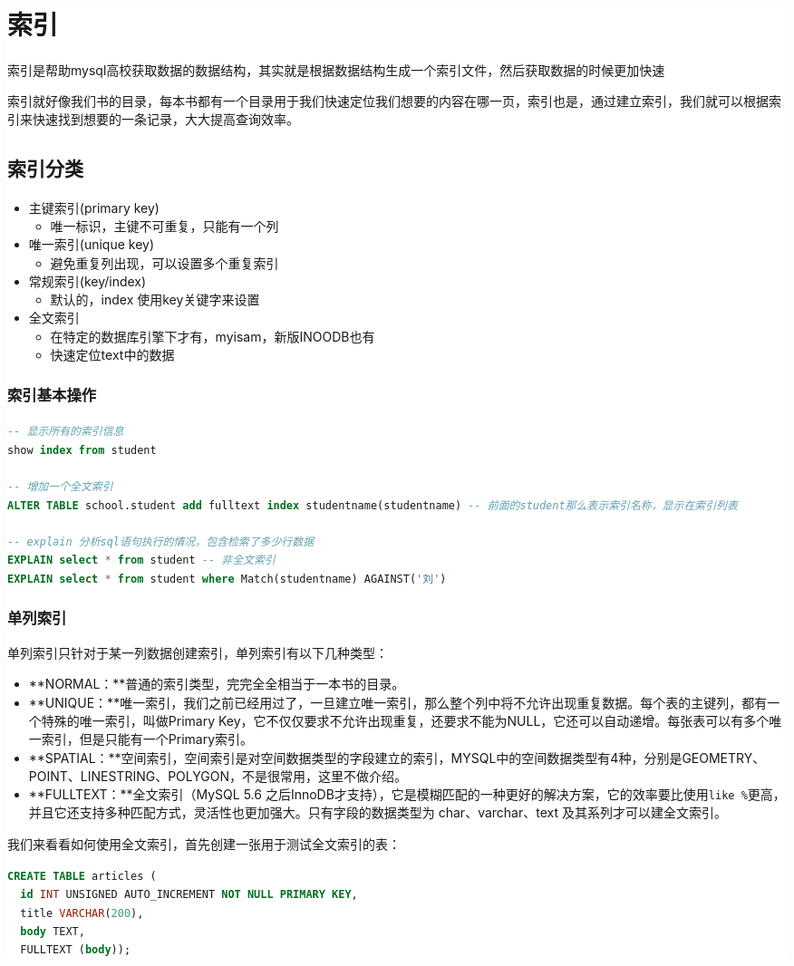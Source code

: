 ```sql
```



# 索引

索引是帮助mysql高校获取数据的数据结构，其实就是根据数据结构生成一个索引文件，然后获取数据的时候更加快速

索引就好像我们书的目录，每本书都有一个目录用于我们快速定位我们想要的内容在哪一页，索引也是，通过建立索引，我们就可以根据索引来快速找到想要的一条记录，大大提高查询效率。

## 索引分类

- 主键索引(primary key)
  - 唯一标识，主键不可重复，只能有一个列
- 唯一索引(unique key)
  - 避免重复列出现，可以设置多个重复索引
- 常规索引(key/index)
  - 默认的，index 使用key关键字来设置
- 全文索引
  - 在特定的数据库引擎下才有，myisam，新版INOODB也有
  - 快速定位text中的数据

### 索引基本操作

```sql
-- 显示所有的索引信息
show index from student

-- 增加一个全文索引
ALTER TABLE school.student add fulltext index studentname(studentname) -- 前面的student那么表示索引名称，显示在索引列表

-- explain 分析sql语句执行的情况，包含检索了多少行数据
EXPLAIN select * from student -- 非全文索引
EXPLAIN select * from student where Match(studentname) AGAINST('刘')
```

### 单列索引

单列索引只针对于某一列数据创建索引，单列索引有以下几种类型：

* **NORMAL：**普通的索引类型，完完全全相当于一本书的目录。
* **UNIQUE：**唯一索引，我们之前已经用过了，一旦建立唯一索引，那么整个列中将不允许出现重复数据。每个表的主键列，都有一个特殊的唯一索引，叫做Primary Key，它不仅仅要求不允许出现重复，还要求不能为NULL，它还可以自动递增。每张表可以有多个唯一索引，但是只能有一个Primary索引。
* **SPATIAL：**空间索引，空间索引是对空间数据类型的字段建立的索引，MYSQL中的空间数据类型有4种，分别是GEOMETRY、POINT、LINESTRING、POLYGON，不是很常用，这里不做介绍。
* **FULLTEXT：**全文索引（MySQL 5.6 之后InnoDB才支持），它是模糊匹配的一种更好的解决方案，它的效率要比使用`like %`更高，并且它还支持多种匹配方式，灵活性也更加强大。只有字段的数据类型为 char、varchar、text 及其系列才可以建全文索引。

我们来看看如何使用全文索引，首先创建一张用于测试全文索引的表：

```sql
CREATE TABLE articles (
  id INT UNSIGNED AUTO_INCREMENT NOT NULL PRIMARY KEY,
  title VARCHAR(200),
  body TEXT,
  FULLTEXT (body));
```
